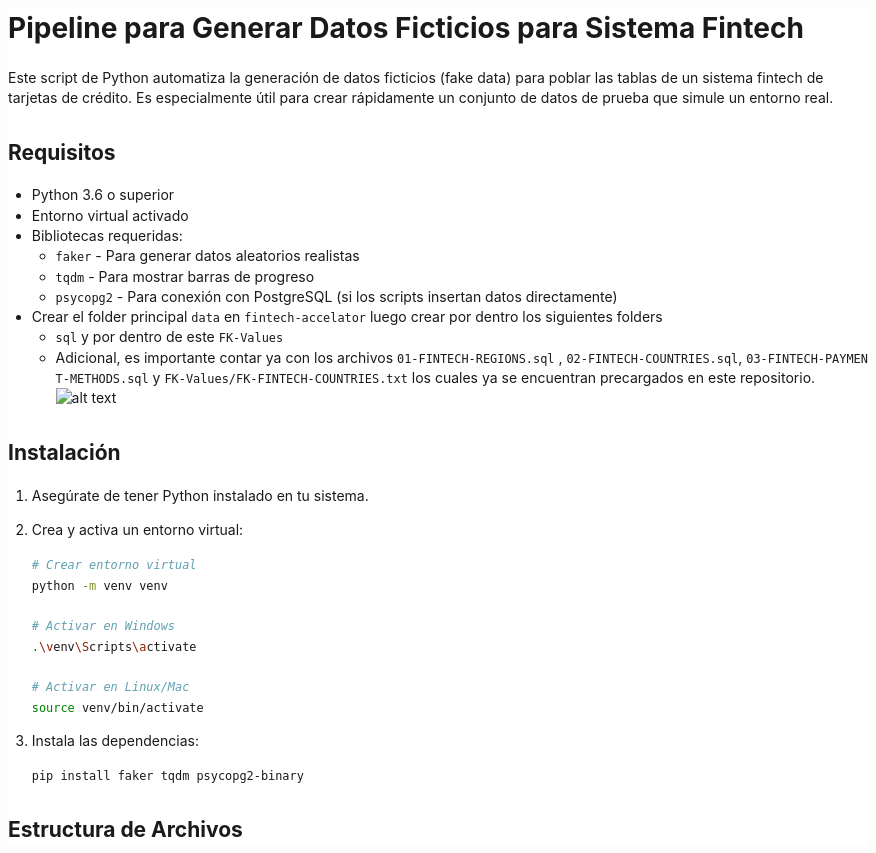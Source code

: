 # Pipeline para Generar Datos Ficticios para Sistema Fintech

Este script de Python automatiza la generación de datos ficticios (fake data) para poblar las tablas de un sistema fintech de tarjetas de crédito. Es especialmente útil para crear rápidamente un conjunto de datos de prueba que simule un entorno real.

## Requisitos

- Python 3.6 o superior
- Entorno virtual activado
- Bibliotecas requeridas:
  - `faker` - Para generar datos aleatorios realistas
  - `tqdm` - Para mostrar barras de progreso
  - `psycopg2` - Para conexión con PostgreSQL (si los scripts insertan datos directamente)
- Crear el folder principal `data` en `fintech-accelator` luego crear por dentro los siguientes folders
  - `sql` y por dentro de este `FK-Values`
  - Adicional, es importante contar ya con los archivos `01-FINTECH-REGIONS.sql` , `02-FINTECH-COUNTRIES.sql`, `03-FINTECH-PAYMENT-METHODS.sql` y `FK-Values/FK-FINTECH-COUNTRIES.txt` los cuales ya se encuentran precargados en este repositorio.
  ![alt text](image.png)

## Instalación

1. Asegúrate de tener Python instalado en tu sistema.
2. Crea y activa un entorno virtual:

    ```bash
    # Crear entorno virtual
    python -m venv venv

    # Activar en Windows
    .\venv\Scripts\activate

    # Activar en Linux/Mac
    source venv/bin/activate
    ```

3. Instala las dependencias:

    ```bash
    pip install faker tqdm psycopg2-binary
    ```

## Estructura de Archivos
